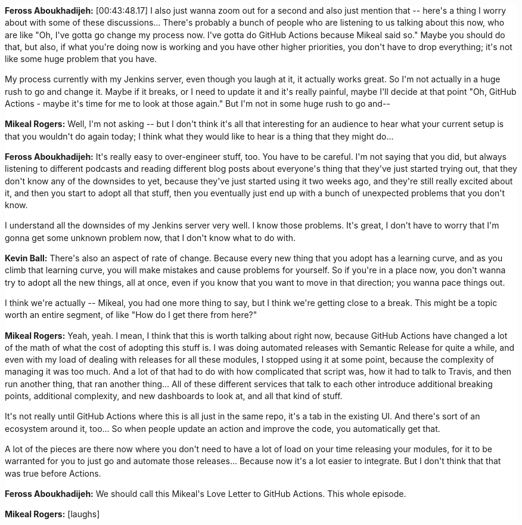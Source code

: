 **Feross Aboukhadijeh:** \[00:43:48.17\] I also just wanna zoom out for a second and also just mention that -- here's a thing I worry about with some of these discussions... There's probably a bunch of people who are listening to us talking about this now, who are like "Oh, I've gotta go change my process now. I've gotta do GitHub Actions because Mikeal said so." Maybe you should do that, but also, if what you're doing now is working and you have other higher priorities, you don't have to drop everything; it's not like some huge problem that you have.

My process currently with my Jenkins server, even though you laugh at it, it actually works great. So I'm not actually in a huge rush to go and change it. Maybe if it breaks, or I need to update it and it's really painful, maybe I'll decide at that point "Oh, GitHub Actions - maybe it's time for me to look at those again." But I'm not in some huge rush to go and--

**Mikeal Rogers:** Well, I'm not asking -- but I don't think it's all that interesting for an audience to hear what your current setup is that you wouldn't do again today; I think what they would like to hear is a thing that they might do...

**Feross Aboukhadijeh:** It's really easy to over-engineer stuff, too. You have to be careful. I'm not saying that you did, but always listening to different podcasts and reading different blog posts about everyone's thing that they've just started trying out, that they don't know any of the downsides to yet, because they've just started using it two weeks ago, and they're still really excited about it, and then you start to adopt all that stuff, then you eventually just end up with a bunch of unexpected problems that you don't know.

I understand all the downsides of my Jenkins server very well. I know those problems. It's great, I don't have to worry that I'm gonna get some unknown problem now, that I don't know what to do with.

**Kevin Ball:** There's also an aspect of rate of change. Because every new thing that you adopt has a learning curve, and as you climb that learning curve, you will make mistakes and cause problems for yourself. So if you're in a place now, you don't wanna try to adopt all the new things, all at once, even if you know that you want to move in that direction; you wanna pace things out.

I think we're actually -- Mikeal, you had one more thing to say, but I think we're getting close to a break. This might be a topic worth an entire segment, of like "How do I get there from here?"

**Mikeal Rogers:** Yeah, yeah. I mean, I think that this is worth talking about right now, because GitHub Actions have changed a lot of the math of what the cost of adopting this stuff is. I was doing automated releases with Semantic Release for quite a while, and even with my load of dealing with releases for all these modules, I stopped using it at some point, because the complexity of managing it was too much. And a lot of that had to do with how complicated that script was, how it had to talk to Travis, and then run another thing, that ran another thing... All of these different services that talk to each other introduce additional breaking points, additional complexity, and new dashboards to look at, and all that kind of stuff.

It's not really until GitHub Actions where this is all just in the same repo, it's a tab in the existing UI. And there's sort of an ecosystem around it, too... So when people update an action and improve the code, you automatically get that.

A lot of the pieces are there now where you don't need to have a lot of load on your time releasing your modules, for it to be warranted for you to just go and automate those releases... Because now it's a lot easier to integrate. But I don't think that that was true before Actions.

**Feross Aboukhadijeh:** We should call this Mikeal's Love Letter to GitHub Actions. This whole episode.

**Mikeal Rogers:** \[laughs\]
